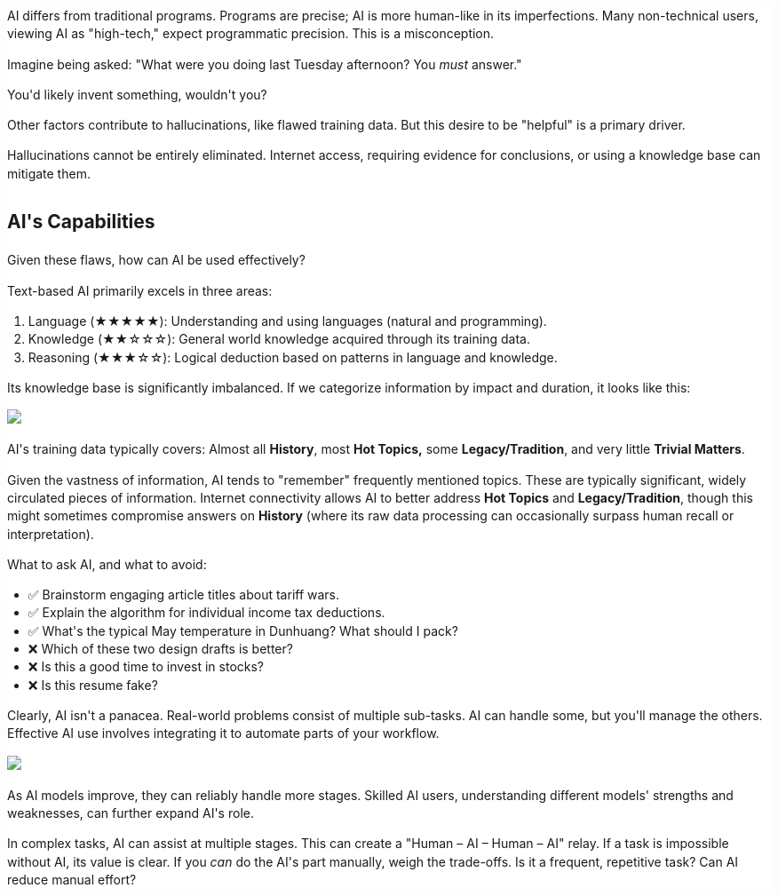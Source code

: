 AI differs from traditional programs. Programs are precise; AI is more human-like in its imperfections. Many non-technical users, viewing AI as "high-tech," expect programmatic precision. This is a misconception.

Imagine being asked: "What were you doing last Tuesday afternoon? You *must* answer."

You'd likely invent something, wouldn't you?

Other factors contribute to hallucinations, like flawed training data. But this desire to be "helpful" is a primary driver.

Hallucinations cannot be entirely eliminated. Internet access, requiring evidence for conclusions, or using a knowledge base can mitigate them.

## AI's Capabilities

Given these flaws, how can AI be used effectively?

Text-based AI primarily excels in three areas:

1.  Language (★★★★★): Understanding and using languages (natural and programming).
2.  Knowledge (★★☆☆☆): General world knowledge acquired through its training data.
3.  Reasoning (★★★☆☆): Logical deduction based on patterns in language and knowledge.

Its knowledge base is significantly imbalanced. If we categorize information by impact and duration, it looks like this:

![](https://cdn.victor42.work/posts/2025-05/80c737da52f381f59e34b4bd9a24dc01.webp)

AI's training data typically covers: Almost all **History**, most **Hot Topics,** some **Legacy/Tradition**, and very little **Trivial Matters**.

Given the vastness of information, AI tends to "remember" frequently mentioned topics. These are typically significant, widely circulated pieces of information. Internet connectivity allows AI to better address **Hot Topics** and **Legacy/Tradition**, though this might sometimes compromise answers on **History** (where its raw data processing can occasionally surpass human recall or interpretation).

What to ask AI, and what to avoid:

- ✅ Brainstorm engaging article titles about tariff wars.
- ✅ Explain the algorithm for individual income tax deductions.
- ✅ What's the typical May temperature in Dunhuang? What should I pack?
- ❌ Which of these two design drafts is better?
- ❌ Is this a good time to invest in stocks?
- ❌ Is this resume fake?

Clearly, AI isn't a panacea. Real-world problems consist of multiple sub-tasks. AI can handle some, but you'll manage the others. Effective AI use involves integrating it to automate parts of your workflow.

![](https://cdn.victor42.work/posts/2025-05/70b708611424a7986dd304fcf733ce41.webp)

As AI models improve, they can reliably handle more stages. Skilled AI users, understanding different models' strengths and weaknesses, can further expand AI's role.

In complex tasks, AI can assist at multiple stages. This can create a "Human – AI – Human – AI" relay. If a task is impossible without AI, its value is clear. If you *can* do the AI's part manually, weigh the trade-offs. Is it a frequent, repetitive task? Can AI reduce manual effort?

